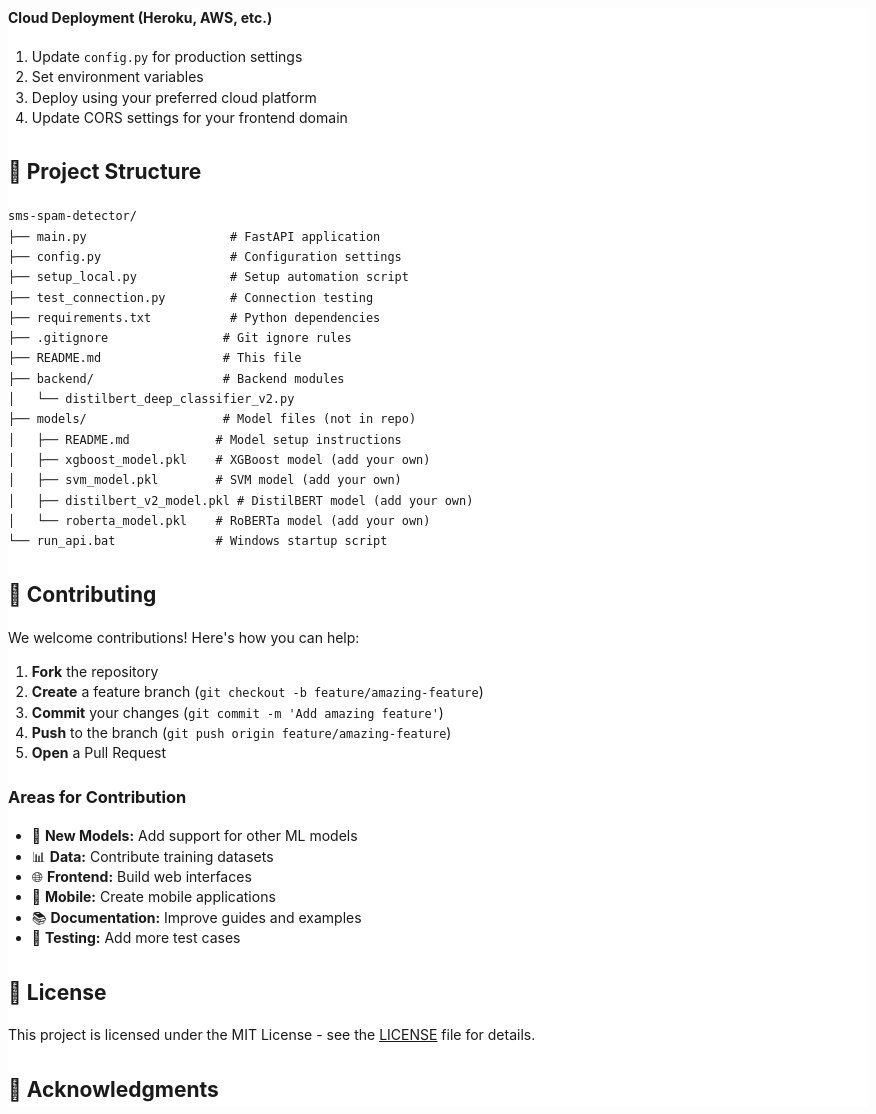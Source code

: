 #### Cloud Deployment (Heroku, AWS, etc.)
1. Update `config.py` for production settings
2. Set environment variables
3. Deploy using your preferred cloud platform
4. Update CORS settings for your frontend domain

## 📁 Project Structure

```
sms-spam-detector/
├── main.py                    # FastAPI application
├── config.py                  # Configuration settings
├── setup_local.py             # Setup automation script
├── test_connection.py         # Connection testing
├── requirements.txt           # Python dependencies
├── .gitignore                # Git ignore rules
├── README.md                 # This file
├── backend/                  # Backend modules
│   └── distilbert_deep_classifier_v2.py
├── models/                   # Model files (not in repo)
│   ├── README.md            # Model setup instructions
│   ├── xgboost_model.pkl    # XGBoost model (add your own)
│   ├── svm_model.pkl        # SVM model (add your own)
│   ├── distilbert_v2_model.pkl # DistilBERT model (add your own)
│   └── roberta_model.pkl    # RoBERTa model (add your own)
└── run_api.bat              # Windows startup script
```

## 🤝 Contributing

We welcome contributions! Here's how you can help:

1. **Fork** the repository
2. **Create** a feature branch (`git checkout -b feature/amazing-feature`)
3. **Commit** your changes (`git commit -m 'Add amazing feature'`)
4. **Push** to the branch (`git push origin feature/amazing-feature`)
5. **Open** a Pull Request

### Areas for Contribution

- 🧠 **New Models:** Add support for other ML models
- 📊 **Data:** Contribute training datasets
- 🌐 **Frontend:** Build web interfaces
- 📱 **Mobile:** Create mobile applications
- 📚 **Documentation:** Improve guides and examples
- 🧪 **Testing:** Add more test cases

## 📄 License

This project is licensed under the MIT License - see the [LICENSE](LICENSE) file for details.

## 🙏 Acknowledgments
